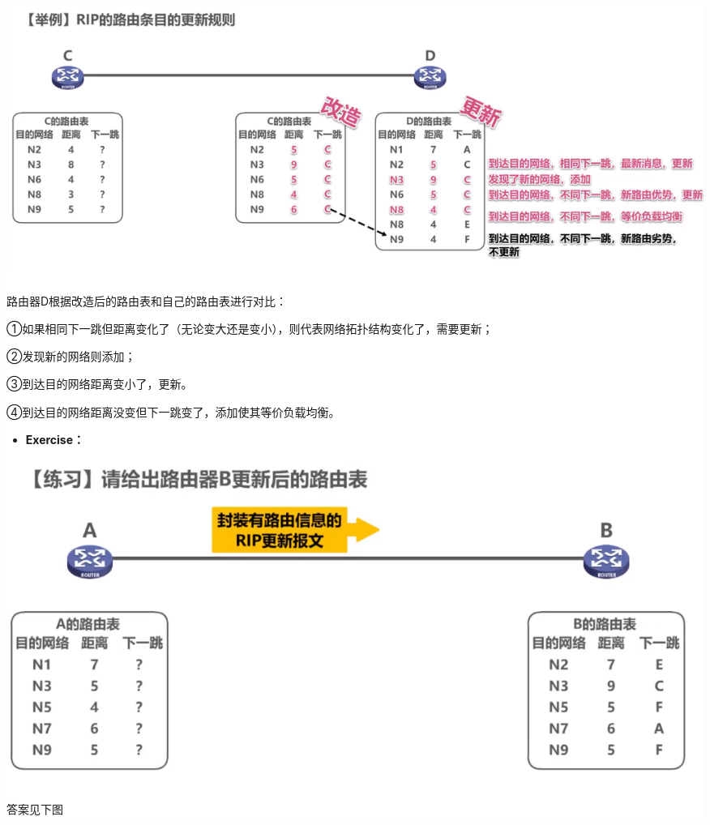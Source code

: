 ![image-20201222221750821](assets/image-20201222221750821.png)

路由器D根据改造后的路由表和自己的路由表进行对比：

①如果相同下一跳但距离变化了（无论变大还是变小），则代表网络拓扑结构变化了，需要更新；

②发现新的网络则添加；

③到达目的网络距离变小了，更新。

④到达目的网络距离没变但下一跳变了，添加使其等价负载均衡。

- **Exercise：**

![image-20201222222140828](assets/image-20201222222140828.png)

答案见下图
